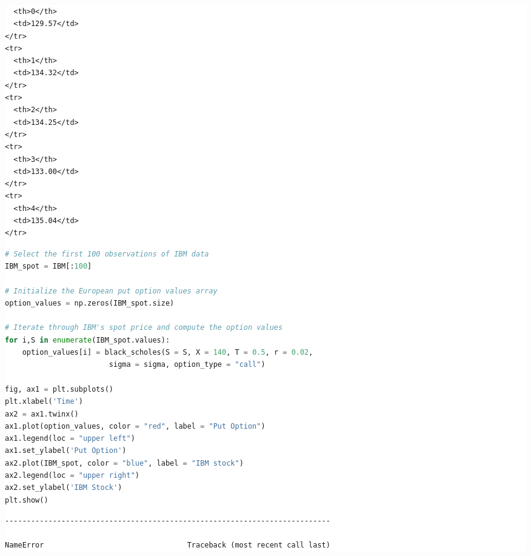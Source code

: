       <th>0</th>
      <td>129.57</td>
    </tr>
    <tr>
      <th>1</th>
      <td>134.32</td>
    </tr>
    <tr>
      <th>2</th>
      <td>134.25</td>
    </tr>
    <tr>
      <th>3</th>
      <td>133.00</td>
    </tr>
    <tr>
      <th>4</th>
      <td>135.04</td>
    </tr>
  </tbody>
</table>
</div>




```python
# Select the first 100 observations of IBM data
IBM_spot = IBM[:100]

# Initialize the European put option values array
option_values = np.zeros(IBM_spot.size)

# Iterate through IBM's spot price and compute the option values
for i,S in enumerate(IBM_spot.values):
    option_values[i] = black_scholes(S = S, X = 140, T = 0.5, r = 0.02, 
                        sigma = sigma, option_type = "call")

fig, ax1 = plt.subplots()
plt.xlabel('Time')
ax2 = ax1.twinx()
ax1.plot(option_values, color = "red", label = "Put Option")
ax1.legend(loc = "upper left")
ax1.set_ylabel('Put Option')
ax2.plot(IBM_spot, color = "blue", label = "IBM stock")
ax2.legend(loc = "upper right")
ax2.set_ylabel('IBM Stock')
plt.show()
```


    ---------------------------------------------------------------------------

    NameError                                 Traceback (most recent call last)
